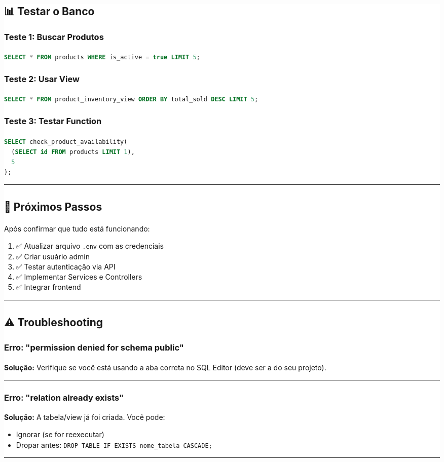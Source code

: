 
## 📊 Testar o Banco

### Teste 1: Buscar Produtos

```sql
SELECT * FROM products WHERE is_active = true LIMIT 5;
```

### Teste 2: Usar View

```sql
SELECT * FROM product_inventory_view ORDER BY total_sold DESC LIMIT 5;
```

### Teste 3: Testar Function

```sql
SELECT check_product_availability(
  (SELECT id FROM products LIMIT 1),
  5
);
```

---

## 🎨 Próximos Passos

Após confirmar que tudo está funcionando:

1. ✅ Atualizar arquivo `.env` com as credenciais
2. ✅ Criar usuário admin
3. ✅ Testar autenticação via API
4. ✅ Implementar Services e Controllers
5. ✅ Integrar frontend

---

## ⚠️ Troubleshooting

### Erro: "permission denied for schema public"

**Solução:** Verifique se você está usando a aba correta no SQL Editor (deve ser a do seu projeto).

---

### Erro: "relation already exists"

**Solução:** A tabela/view já foi criada. Você pode:
- Ignorar (se for reexecutar)
- Dropar antes: `DROP TABLE IF EXISTS nome_tabela CASCADE;`

---
